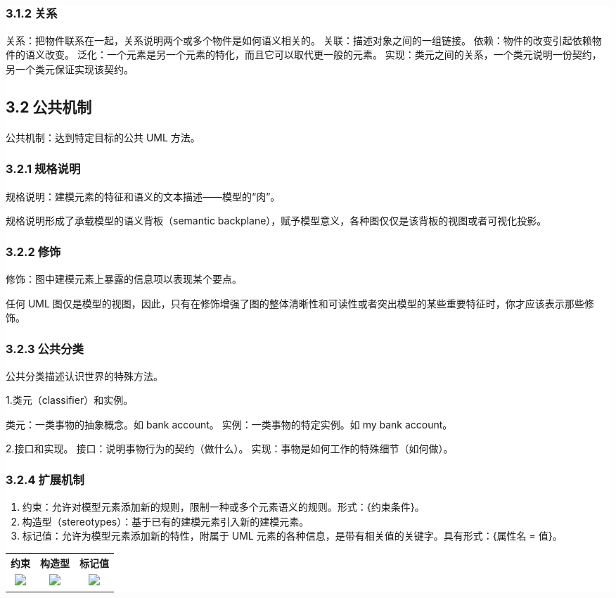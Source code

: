 ### 3.1.2 关系
关系：把物件联系在一起，关系说明两个或多个物件是如何语义相关的。
关联：描述对象之间的一组链接。
依赖：物件的改变引起依赖物件的语义改变。
泛化：一个元素是另一个元素的特化，而且它可以取代更一般的元素。
实现：类元之间的关系，一个类元说明一份契约，另一个类元保证实现该契约。
## 3.2 公共机制
公共机制：达到特定目标的公共 UML 方法。
### 3.2.1 规格说明
规格说明：建模元素的特征和语义的文本描述——模型的“肉”。

规格说明形成了承载模型的语义背板（semantic backplane），赋予模型意义，各种图仅仅是该背板的视图或者可视化投影。
### 3.2.2 修饰
修饰：图中建模元素上暴露的信息项以表现某个要点。

任何 UML 图仅是模型的视图，因此，只有在修饰增强了图的整体清晰性和可读性或者突出模型的某些重要特征时，你才应该表示那些修饰。
### 3.2.3 公共分类
公共分类描述认识世界的特殊方法。

1.类元（classifier）和实例。

类元：一类事物的抽象概念。如 bank account。
实例：一类事物的特定实例。如 my bank account。

2.接口和实现。
接口：说明事物行为的契约（做什么）。
实现：事物是如何工作的特殊细节（如何做）。

### 3.2.4 扩展机制
 1. 约束：允许对模型元素添加新的规则，限制一种或多个元素语义的规则。形式：{约束条件}。
 2. 构造型（stereotypes）：基于已有的建模元素引入新的建模元素。
 3. 标记值：允许为模型元素添加新的特性，附属于 UML 元素的各种信息，是带有相关值的关键字。具有形式：{属性名 = 值}。

<table align="center">
	<tr>
		<th>约束</th>
		<th>构造型</th>
		<th>标记值</th>
	</tr>
	<tr align="center">
		<td>
		    <img src="https://img-blog.csdnimg.cn/20210613190348434.png#pic_center">
		</td>
		<td>
		    <img src="https://img-blog.csdnimg.cn/20210613190501624.png#pic_center">
		</td>
		<td>
		    <img src="https://img-blog.csdnimg.cn/20210613190605187.png#pic_center">
		</td>
	</tr>
</table>

